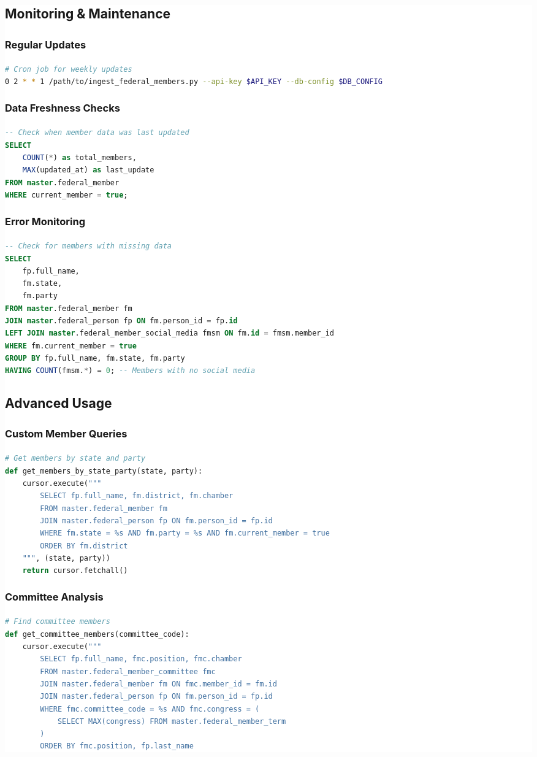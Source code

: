 ## Monitoring & Maintenance

### Regular Updates
```bash
# Cron job for weekly updates
0 2 * * 1 /path/to/ingest_federal_members.py --api-key $API_KEY --db-config $DB_CONFIG
```

### Data Freshness Checks
```sql
-- Check when member data was last updated
SELECT
    COUNT(*) as total_members,
    MAX(updated_at) as last_update
FROM master.federal_member
WHERE current_member = true;
```

### Error Monitoring
```sql
-- Check for members with missing data
SELECT
    fp.full_name,
    fm.state,
    fm.party
FROM master.federal_member fm
JOIN master.federal_person fp ON fm.person_id = fp.id
LEFT JOIN master.federal_member_social_media fmsm ON fm.id = fmsm.member_id
WHERE fm.current_member = true
GROUP BY fp.full_name, fm.state, fm.party
HAVING COUNT(fmsm.*) = 0; -- Members with no social media
```

## Advanced Usage

### Custom Member Queries
```python
# Get members by state and party
def get_members_by_state_party(state, party):
    cursor.execute("""
        SELECT fp.full_name, fm.district, fm.chamber
        FROM master.federal_member fm
        JOIN master.federal_person fp ON fm.person_id = fp.id
        WHERE fm.state = %s AND fm.party = %s AND fm.current_member = true
        ORDER BY fm.district
    """, (state, party))
    return cursor.fetchall()
```

### Committee Analysis
```python
# Find committee members
def get_committee_members(committee_code):
    cursor.execute("""
        SELECT fp.full_name, fmc.position, fmc.chamber
        FROM master.federal_member_committee fmc
        JOIN master.federal_member fm ON fmc.member_id = fm.id
        JOIN master.federal_person fp ON fm.person_id = fp.id
        WHERE fmc.committee_code = %s AND fmc.congress = (
            SELECT MAX(congress) FROM master.federal_member_term
        )
        ORDER BY fmc.position, fp.last_name
```